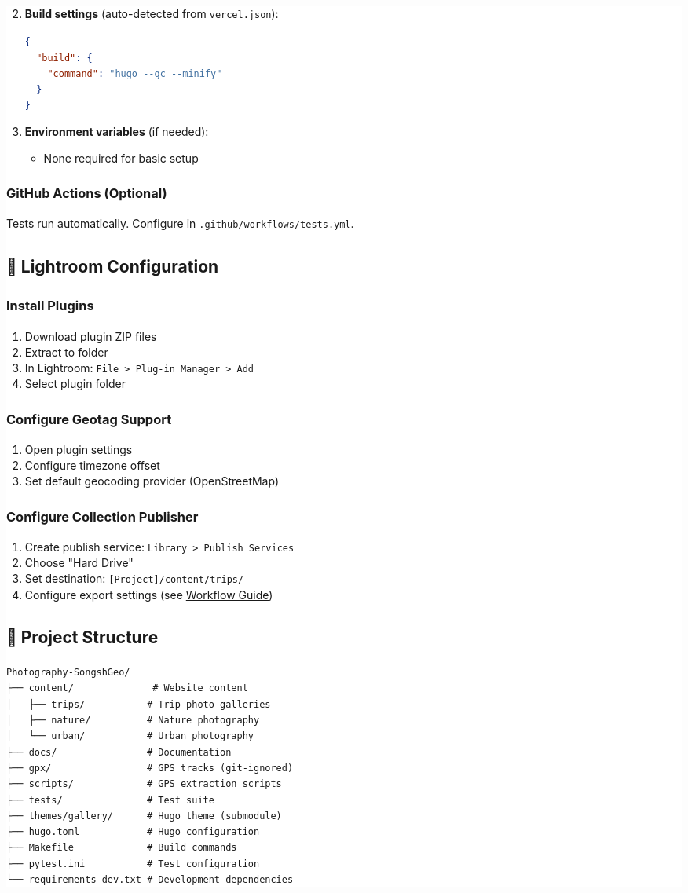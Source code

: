 2. **Build settings** (auto-detected from `vercel.json`):
   ```json
   {
     "build": {
       "command": "hugo --gc --minify"
     }
   }
   ```

3. **Environment variables** (if needed):
   - None required for basic setup

### GitHub Actions (Optional)

Tests run automatically. Configure in `.github/workflows/tests.yml`.

## 🔧 Lightroom Configuration

### Install Plugins

1. Download plugin ZIP files
2. Extract to folder
3. In Lightroom: `File > Plug-in Manager > Add`
4. Select plugin folder

### Configure Geotag Support

1. Open plugin settings
2. Configure timezone offset
3. Set default geocoding provider (OpenStreetMap)

### Configure Collection Publisher

1. Create publish service: `Library > Publish Services`
2. Choose "Hard Drive"
3. Set destination: `[Project]/content/trips/`
4. Configure export settings (see [Workflow Guide](WORKFLOW.md))

## 📁 Project Structure

```
Photography-SongshGeo/
├── content/              # Website content
│   ├── trips/           # Trip photo galleries
│   ├── nature/          # Nature photography
│   └── urban/           # Urban photography
├── docs/                # Documentation
├── gpx/                 # GPS tracks (git-ignored)
├── scripts/             # GPS extraction scripts
├── tests/               # Test suite
├── themes/gallery/      # Hugo theme (submodule)
├── hugo.toml            # Hugo configuration
├── Makefile             # Build commands
├── pytest.ini           # Test configuration
└── requirements-dev.txt # Development dependencies
```
